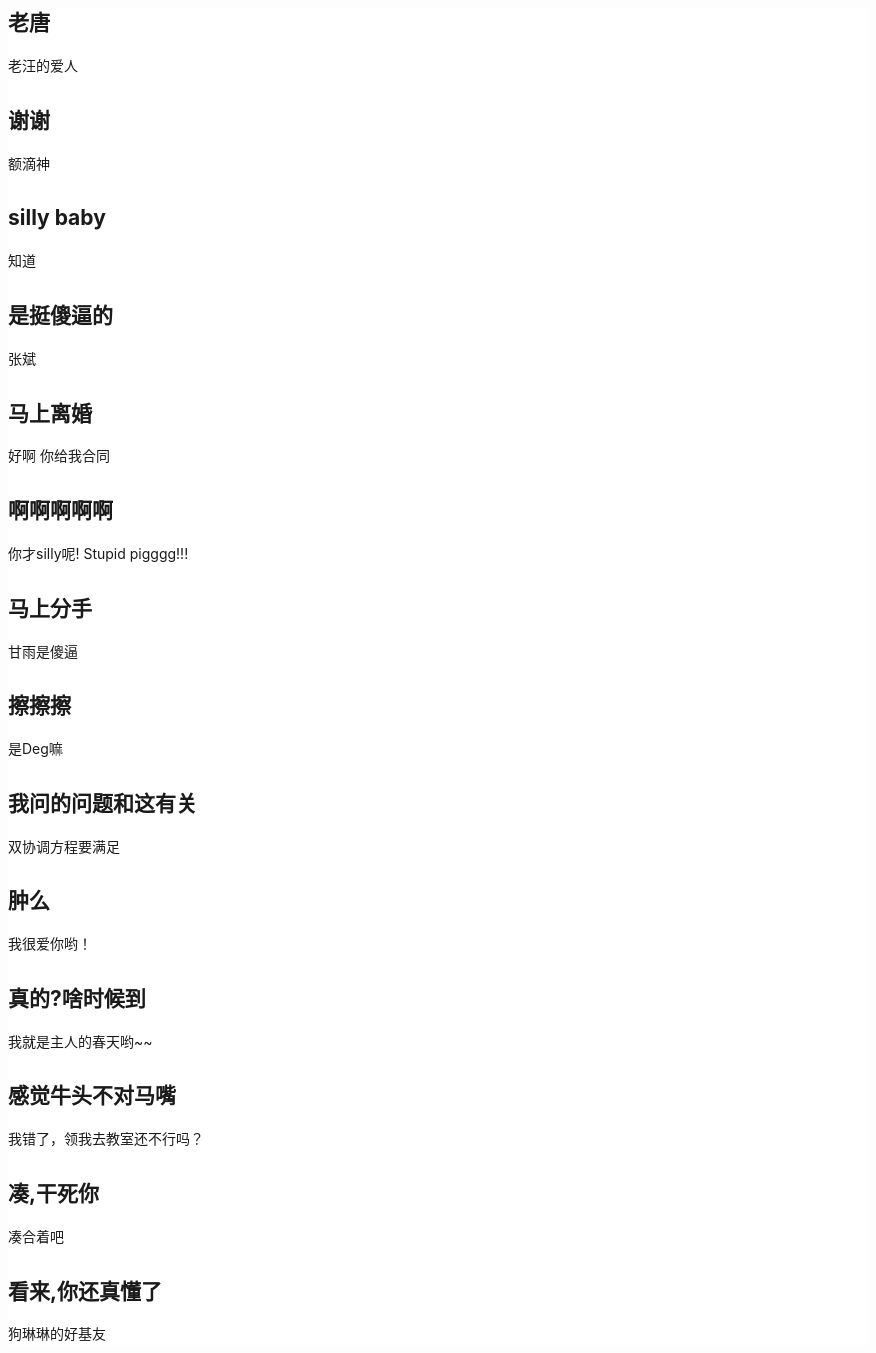 ## 老唐
老汪的爱人

## 谢谢
额滴神

## silly  baby
知道

## 是挺傻逼的
张斌

## 马上离婚
好啊 你给我合同

## 啊啊啊啊啊
你才silly呢! Stupid pigggg!!!

## 马上分手
甘雨是傻逼

## 擦擦擦
是Deg嘛

## 我问的问题和这有关
双协调方程要满足

## 肿么
我很爱你哟！

## 真的?啥时候到
我就是主人的春天哟~~

## 感觉牛头不对马嘴
我错了，领我去教室还不行吗？

## 凑,干死你
凑合着吧

## 看来,你还真懂了
狗琳琳的好基友
